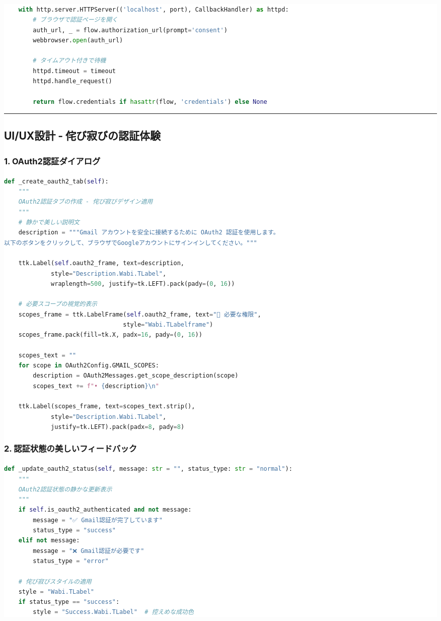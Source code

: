 ```python
    with http.server.HTTPServer(('localhost', port), CallbackHandler) as httpd:
        # ブラウザで認証ページを開く
        auth_url, _ = flow.authorization_url(prompt='consent')
        webbrowser.open(auth_url)
        
        # タイムアウト付きで待機
        httpd.timeout = timeout
        httpd.handle_request()
        
        return flow.credentials if hasattr(flow, 'credentials') else None
```

---

## UI/UX設計 - 侘び寂びの認証体験

### 1. OAuth2認証ダイアログ

```python
def _create_oauth2_tab(self):
    """
    OAuth2認証タブの作成 - 侘び寂びデザイン適用
    """
    # 静かで美しい説明文
    description = """Gmail アカウントを安全に接続するために OAuth2 認証を使用します。
以下のボタンをクリックして、ブラウザでGoogleアカウントにサインインしてください。"""
    
    ttk.Label(self.oauth2_frame, text=description, 
             style="Description.Wabi.TLabel", 
             wraplength=500, justify=tk.LEFT).pack(pady=(0, 16))
    
    # 必要スコープの視覚的表示
    scopes_frame = ttk.LabelFrame(self.oauth2_frame, text="📜 必要な権限", 
                                 style="Wabi.TLabelframe")
    scopes_frame.pack(fill=tk.X, padx=16, pady=(0, 16))
    
    scopes_text = ""
    for scope in OAuth2Config.GMAIL_SCOPES:
        description = OAuth2Messages.get_scope_description(scope)
        scopes_text += f"• {description}\n"
    
    ttk.Label(scopes_frame, text=scopes_text.strip(), 
             style="Description.Wabi.TLabel", 
             justify=tk.LEFT).pack(padx=8, pady=8)
```

### 2. 認証状態の美しいフィードバック

```python
def _update_oauth2_status(self, message: str = "", status_type: str = "normal"):
    """
    OAuth2認証状態の静かな更新表示
    """
    if self.is_oauth2_authenticated and not message:
        message = "✅ Gmail認証が完了しています"
        status_type = "success"
    elif not message:
        message = "❌ Gmail認証が必要です"
        status_type = "error"
    
    # 侘び寂びスタイルの適用
    style = "Wabi.TLabel"
    if status_type == "success":
        style = "Success.Wabi.TLabel"  # 控えめな成功色
```